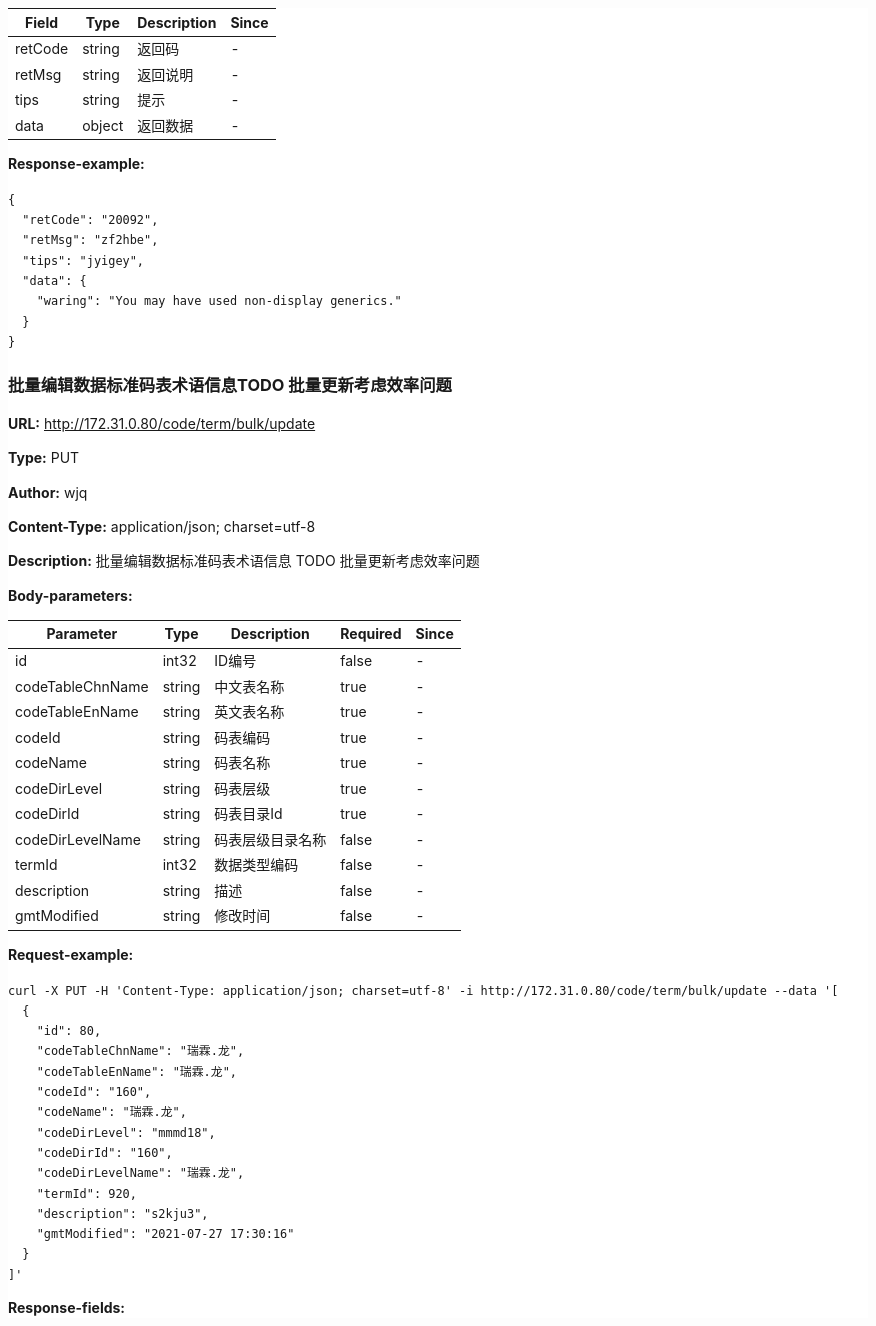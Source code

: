 Field | Type|Description|Since
---|---|---|---
retCode|string|返回码|-
retMsg|string|返回说明|-
tips|string|提示|-
data|object|返回数据|-

**Response-example:**
```
{
  "retCode": "20092",
  "retMsg": "zf2hbe",
  "tips": "jyigey",
  "data": {
    "waring": "You may have used non-display generics."
  }
}
```

### 批量编辑数据标准码表术语信息TODO 批量更新考虑效率问题
**URL:** http://172.31.0.80/code/term/bulk/update

**Type:** PUT

**Author:** wjq

**Content-Type:** application/json; charset=utf-8

**Description:** 批量编辑数据标准码表术语信息
TODO 批量更新考虑效率问题

**Body-parameters:**

Parameter | Type|Description|Required|Since
---|---|---|---|---
id|int32|ID编号|false|-
codeTableChnName|string|中文表名称|true|-
codeTableEnName|string|英文表名称|true|-
codeId|string|码表编码|true|-
codeName|string|码表名称|true|-
codeDirLevel|string|码表层级|true|-
codeDirId|string|码表目录Id|true|-
codeDirLevelName|string|码表层级目录名称|false|-
termId|int32|数据类型编码|false|-
description|string|描述|false|-
gmtModified|string|修改时间|false|-

**Request-example:**
```
curl -X PUT -H 'Content-Type: application/json; charset=utf-8' -i http://172.31.0.80/code/term/bulk/update --data '[
  {
    "id": 80,
    "codeTableChnName": "瑞霖.龙",
    "codeTableEnName": "瑞霖.龙",
    "codeId": "160",
    "codeName": "瑞霖.龙",
    "codeDirLevel": "mmmd18",
    "codeDirId": "160",
    "codeDirLevelName": "瑞霖.龙",
    "termId": 920,
    "description": "s2kju3",
    "gmtModified": "2021-07-27 17:30:16"
  }
]'
```
**Response-fields:**
